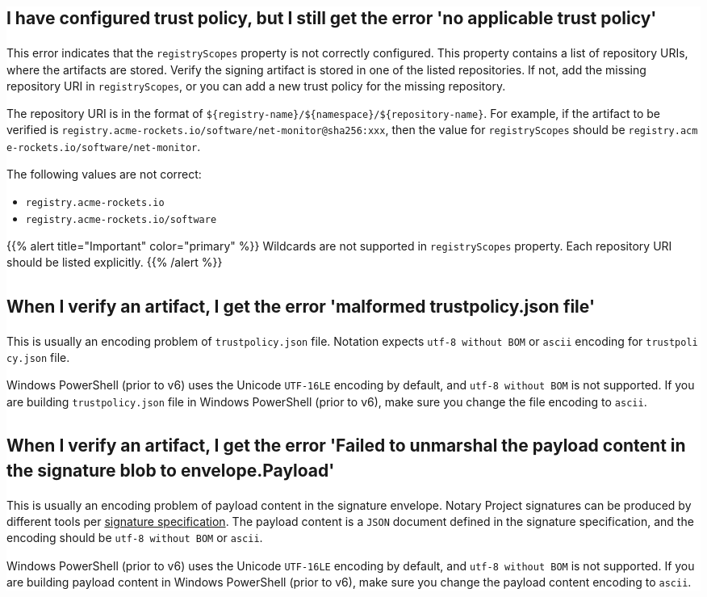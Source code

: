 
## I have configured trust policy, but I still get the error 'no applicable trust policy'

This error indicates that the `registryScopes` property is not correctly configured. This property contains a list of repository URIs, where the artifacts are stored. Verify the signing artifact is stored in one of the listed repositories. If not, add the missing repository URI in `registryScopes`, or you can add a new trust policy for the missing repository.

The repository URI is in the format of `${registry-name}/${namespace}/${repository-name}`. For example, if the artifact to be verified is `registry.acme-rockets.io/software/net-monitor@sha256:xxx`, then the value for `registryScopes` should be `registry.acme-rockets.io/software/net-monitor`.

The following values are not correct:

- `registry.acme-rockets.io`
- `registry.acme-rockets.io/software`

{{% alert title="Important" color="primary" %}}
Wildcards are not supported in `registryScopes` property. Each repository URI should be listed explicitly.
{{% /alert %}}

## When I verify an artifact, I get the error 'malformed trustpolicy.json file'

This is usually an encoding problem of `trustpolicy.json` file. Notation expects `utf-8 without BOM` or `ascii` encoding for `trustpolicy.json` file.

Windows PowerShell (prior to v6) uses the Unicode `UTF-16LE` encoding by default, and `utf-8 without BOM` is not supported. If you are building `trustpolicy.json` file in Windows PowerShell (prior to v6), make sure you change the file encoding to `ascii`.

## When I verify an artifact, I get the error 'Failed to unmarshal the payload content in the signature blob to envelope.Payload'

This is usually an encoding problem of payload content in the signature envelope. Notary Project signatures can be produced by different tools per [signature specification](https://github.com/notaryproject/notaryproject/blob/v1.0.0-rc.2/specs/signature-specification.md). The payload content is a `JSON` document defined in the signature specification, and the encoding should be `utf-8 without BOM` or `ascii`.

Windows PowerShell (prior to v6) uses the Unicode `UTF-16LE` encoding by default, and `utf-8 without BOM` is not supported. If you are building payload content in Windows PowerShell (prior to v6), make sure you change the payload content encoding to `ascii`.